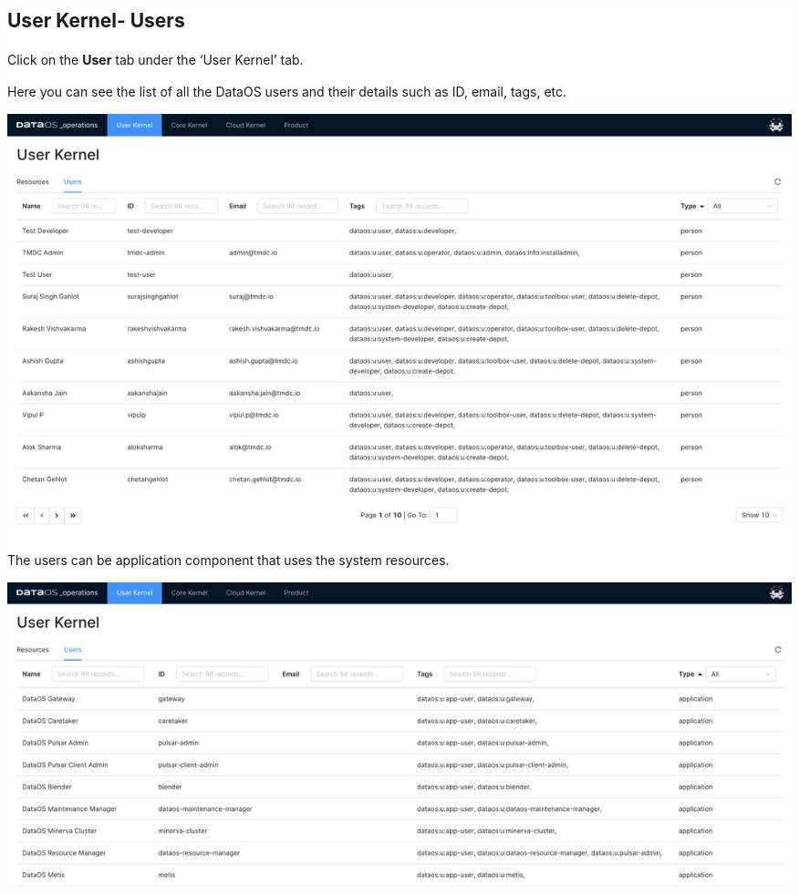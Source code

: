 ## **User Kernel- Users**

Click on the **User** tab under the ‘User Kernel’ tab.

Here you can see the list of all the DataOS users and their details such as ID, email, tags, etc.

<img src="Operations%20Center/Screen_Shot_2022-07-15_at_2.27.05_PM.png" 
        alt="Picture"
        style="display: block; margin: auto" />

The users can be application component that uses the system resources.

<img src="Operations%20Center/Screen_Shot_2022-07-15_at_2.25.33_PM.png" 
        alt="Picture"
        style="display: block; margin: auto" />
